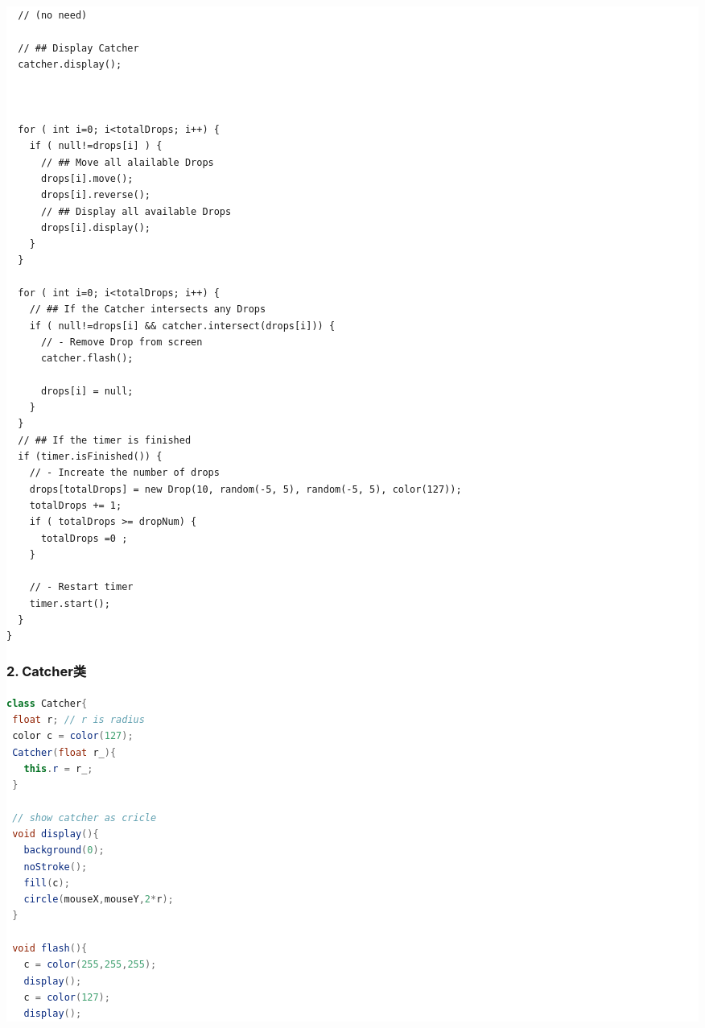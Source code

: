 ```
  // (no need)

  // ## Display Catcher
  catcher.display();



  for ( int i=0; i<totalDrops; i++) {
    if ( null!=drops[i] ) {
      // ## Move all alailable Drops
      drops[i].move();
      drops[i].reverse();
      // ## Display all available Drops
      drops[i].display();
    }
  }  

  for ( int i=0; i<totalDrops; i++) {
    // ## If the Catcher intersects any Drops 
    if ( null!=drops[i] && catcher.intersect(drops[i])) {
      // - Remove Drop from screen
      catcher.flash();
      
      drops[i] = null;
    }
  }  
  // ## If the timer is finished
  if (timer.isFinished()) {
    // - Increate the number of drops
    drops[totalDrops] = new Drop(10, random(-5, 5), random(-5, 5), color(127));
    totalDrops += 1;
    if ( totalDrops >= dropNum) {
      totalDrops =0 ;
    }

    // - Restart timer
    timer.start();
  }
}
```

### 2. Catcher类
```java
class Catcher{
 float r; // r is radius
 color c = color(127);
 Catcher(float r_){
   this.r = r_;
 }
 
 // show catcher as cricle
 void display(){
   background(0);
   noStroke();
   fill(c);
   circle(mouseX,mouseY,2*r);
 }
 
 void flash(){
   c = color(255,255,255);
   display();
   c = color(127);
   display();
```
